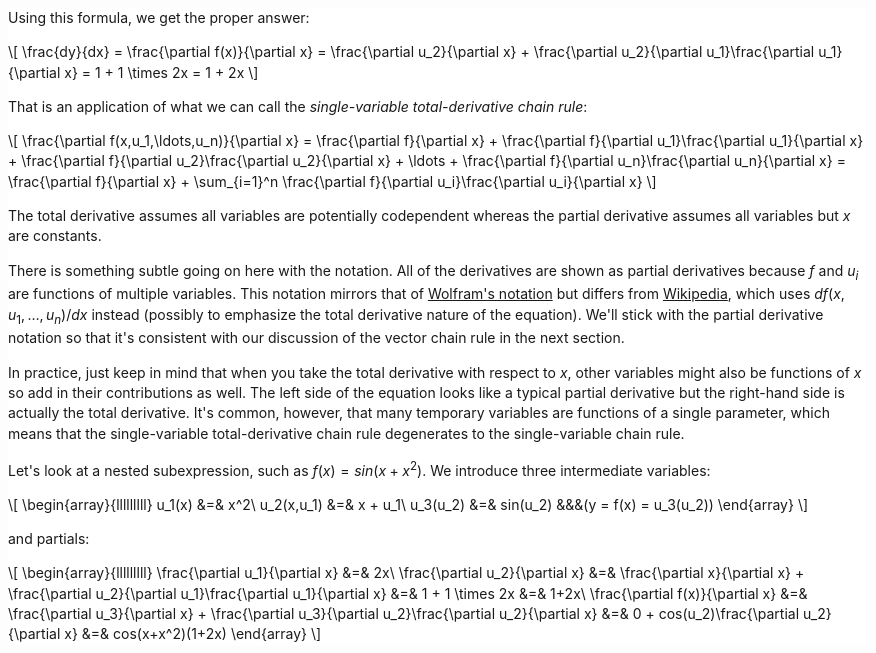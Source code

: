 Using this formula, we get the proper answer:

\\[
\frac{dy}{dx} = \frac{\partial f(x)}{\partial x} = \frac{\partial u_2}{\partial x} + \frac{\partial u_2}{\partial u_1}\frac{\partial  u_1}{\partial  x} = 1 + 1 \times 2x = 1 + 2x
\\]

That is an application of what we can call the *single-variable total-derivative chain rule*:

\\[
\frac{\partial f(x,u_1,\ldots,u_n)}{\partial x} = \frac{\partial f}{\partial x} + \frac{\partial f}{\partial u_1}\frac{\partial  u_1}{\partial  x} + \frac{\partial f}{\partial u_2}\frac{\partial  u_2}{\partial  x} + \ldots + \frac{\partial f}{\partial u_n}\frac{\partial  u_n}{\partial x} = \frac{\partial f}{\partial x} + \sum_{i=1}^n \frac{\partial f}{\partial u_i}\frac{\partial  u_i}{\partial  x}
\\]

The total derivative assumes all variables are potentially codependent whereas the partial derivative assumes all variables but $x$ are constants.

There is something subtle going on here with the notation. All of the derivatives are shown as partial derivatives because $f$ and $u_i$ are functions of multiple variables. This notation mirrors that of [Wolfram's notation](http://mathworld.wolfram.com/TotalDerivative.html) but differs from  [Wikipedia](https://en.wikipedia.org/wiki/Total_derivative), which uses ${d f(x,u_1,\ldots,u_n)}/{d x}$ instead (possibly to emphasize the total derivative nature of the equation). We'll stick with the partial derivative notation so that it's consistent with our discussion of the vector chain rule in the next section.

In practice, just keep in mind that when you take the total derivative with respect to $x$, other variables might also be functions of $x$ so add in their contributions as well.  The left side of the equation looks like a typical partial derivative but the right-hand side is actually the total derivative.  It's common, however, that many temporary variables are functions of a single parameter, which means that the single-variable total-derivative chain rule degenerates to the single-variable chain rule.

Let's look at a nested subexpression, such as $f(x) = sin(x + x^2)$.  We introduce three intermediate variables:

\\[
\begin{array}{lllllllll}
	u_1(x) &=& x^2\\
	u_2(x,u_1) &=& x + u_1\\
	u_3(u_2) &=& sin(u_2) &&&(y = f(x) = u_3(u_2))
\end{array}
\\]

and partials:

\\[
\begin{array}{lllllllll}
	\frac{\partial u_1}{\partial x} &=& 2x\\
	\frac{\partial u_2}{\partial x} &=& \frac{\partial x}{\partial x} + \frac{\partial u_2}{\partial u_1}\frac{\partial u_1}{\partial x} &=& 1 + 1 \times 2x &=& 1+2x\\
	\frac{\partial f(x)}{\partial x} &=& \frac{\partial u_3}{\partial x} + \frac{\partial u_3}{\partial u_2}\frac{\partial u_2}{\partial x} &=& 0 + cos(u_2)\frac{\partial u_2}{\partial x} &=& cos(x+x^2)(1+2x)
\end{array}
\\]
